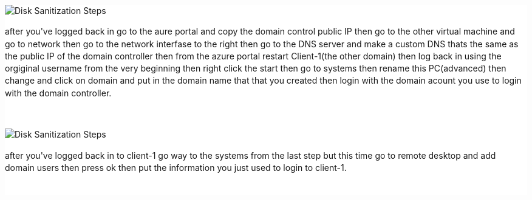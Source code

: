 <p>
<img src="https://i.imgur.com/xaimOFi.png" height="80%" width="80%" alt="Disk Sanitization Steps"/>
</p>
<p>
after you've logged back in go to the aure portal and copy the domain control public IP then go to the other virtual machine and go to network then go to the network interfase to the right then go to the DNS server and make a custom DNS thats the same as the public IP of the domain controller then from the azure portal restart Client-1(the other domain) then log back in using the orgiginal username from the very beginning then right click the start then go to systems then rename this PC(advanced) then change and click on domain and put in the domain name that that you created then login with the domain acount you use to login with the domain controller.
</p>
<br />

<p>
<img src="https://i.imgur.com/iu0soEj.png" height="80%" width="80%" alt="Disk Sanitization Steps"/>
</p>
<p>
after you've logged back in to client-1 go way to the systems from the last step but this time go to remote desktop and add domain users then press ok then put the information you just used to login to client-1.
</p>
<br />
